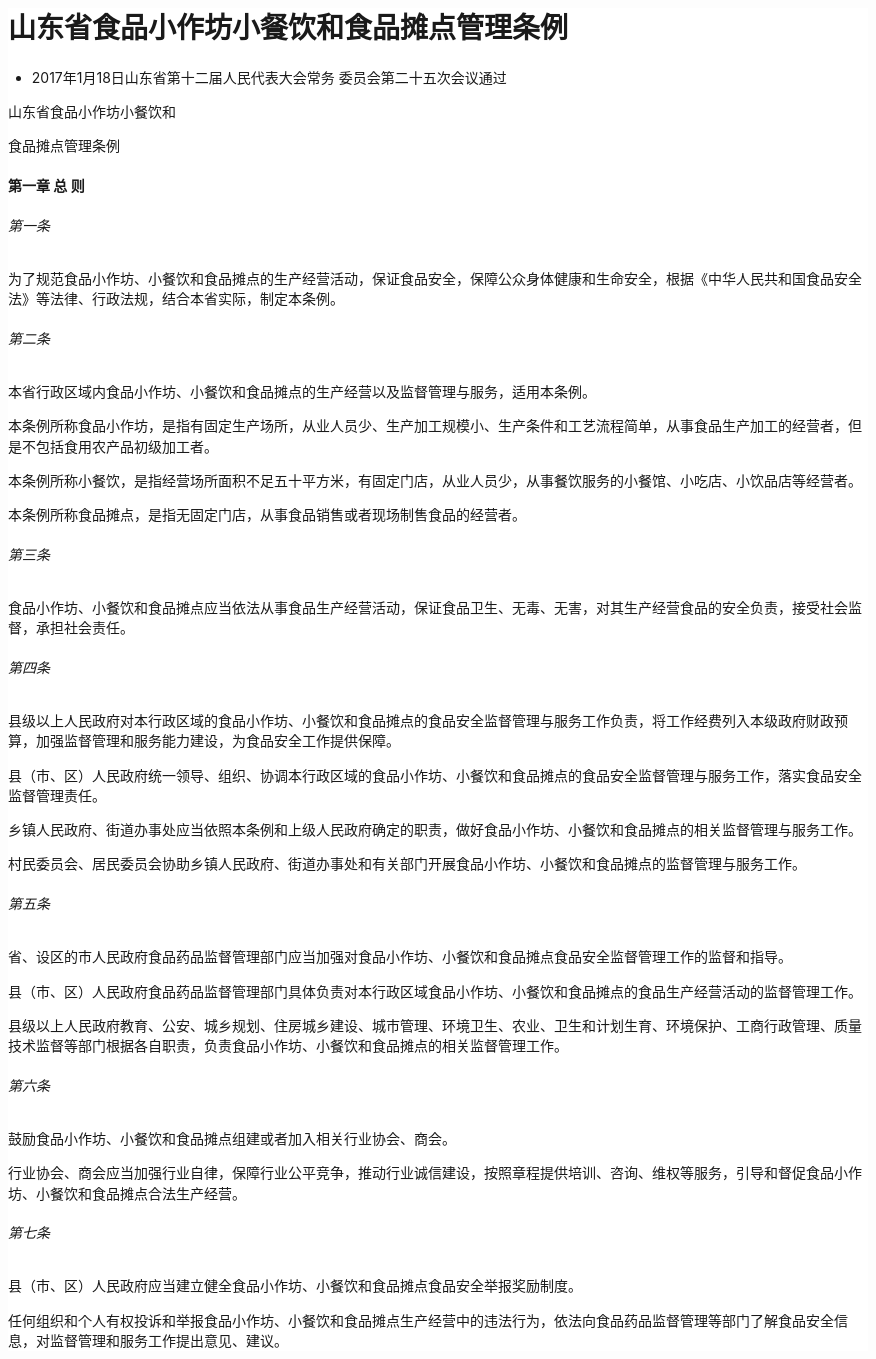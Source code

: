 # 山东省食品小作坊小餐饮和食品摊点管理条例

- 2017年1月18日山东省第十二届人民代表大会常务
  委员会第二十五次会议通过



山东省食品小作坊小餐饮和

食品摊点管理条例

#### 第一章 总 则

###### 第一条

为了规范食品小作坊、小餐饮和食品摊点的生产经营活动，保证食品安全，保障公众身体健康和生命安全，根据《中华人民共和国食品安全法》等法律、行政法规，结合本省实际，制定本条例。

###### 第二条

本省行政区域内食品小作坊、小餐饮和食品摊点的生产经营以及监督管理与服务，适用本条例。

本条例所称食品小作坊，是指有固定生产场所，从业人员少、生产加工规模小、生产条件和工艺流程简单，从事食品生产加工的经营者，但是不包括食用农产品初级加工者。

本条例所称小餐饮，是指经营场所面积不足五十平方米，有固定门店，从业人员少，从事餐饮服务的小餐馆、小吃店、小饮品店等经营者。

本条例所称食品摊点，是指无固定门店，从事食品销售或者现场制售食品的经营者。

###### 第三条

食品小作坊、小餐饮和食品摊点应当依法从事食品生产经营活动，保证食品卫生、无毒、无害，对其生产经营食品的安全负责，接受社会监督，承担社会责任。

###### 第四条

县级以上人民政府对本行政区域的食品小作坊、小餐饮和食品摊点的食品安全监督管理与服务工作负责，将工作经费列入本级政府财政预算，加强监督管理和服务能力建设，为食品安全工作提供保障。

县（市、区）人民政府统一领导、组织、协调本行政区域的食品小作坊、小餐饮和食品摊点的食品安全监督管理与服务工作，落实食品安全监督管理责任。

乡镇人民政府、街道办事处应当依照本条例和上级人民政府确定的职责，做好食品小作坊、小餐饮和食品摊点的相关监督管理与服务工作。

村民委员会、居民委员会协助乡镇人民政府、街道办事处和有关部门开展食品小作坊、小餐饮和食品摊点的监督管理与服务工作。

###### 第五条

省、设区的市人民政府食品药品监督管理部门应当加强对食品小作坊、小餐饮和食品摊点食品安全监督管理工作的监督和指导。

县（市、区）人民政府食品药品监督管理部门具体负责对本行政区域食品小作坊、小餐饮和食品摊点的食品生产经营活动的监督管理工作。

县级以上人民政府教育、公安、城乡规划、住房城乡建设、城市管理、环境卫生、农业、卫生和计划生育、环境保护、工商行政管理、质量技术监督等部门根据各自职责，负责食品小作坊、小餐饮和食品摊点的相关监督管理工作。

###### 第六条

鼓励食品小作坊、小餐饮和食品摊点组建或者加入相关行业协会、商会。

行业协会、商会应当加强行业自律，保障行业公平竞争，推动行业诚信建设，按照章程提供培训、咨询、维权等服务，引导和督促食品小作坊、小餐饮和食品摊点合法生产经营。

###### 第七条

县（市、区）人民政府应当建立健全食品小作坊、小餐饮和食品摊点食品安全举报奖励制度。

任何组织和个人有权投诉和举报食品小作坊、小餐饮和食品摊点生产经营中的违法行为，依法向食品药品监督管理等部门了解食品安全信息，对监督管理和服务工作提出意见、建议。

